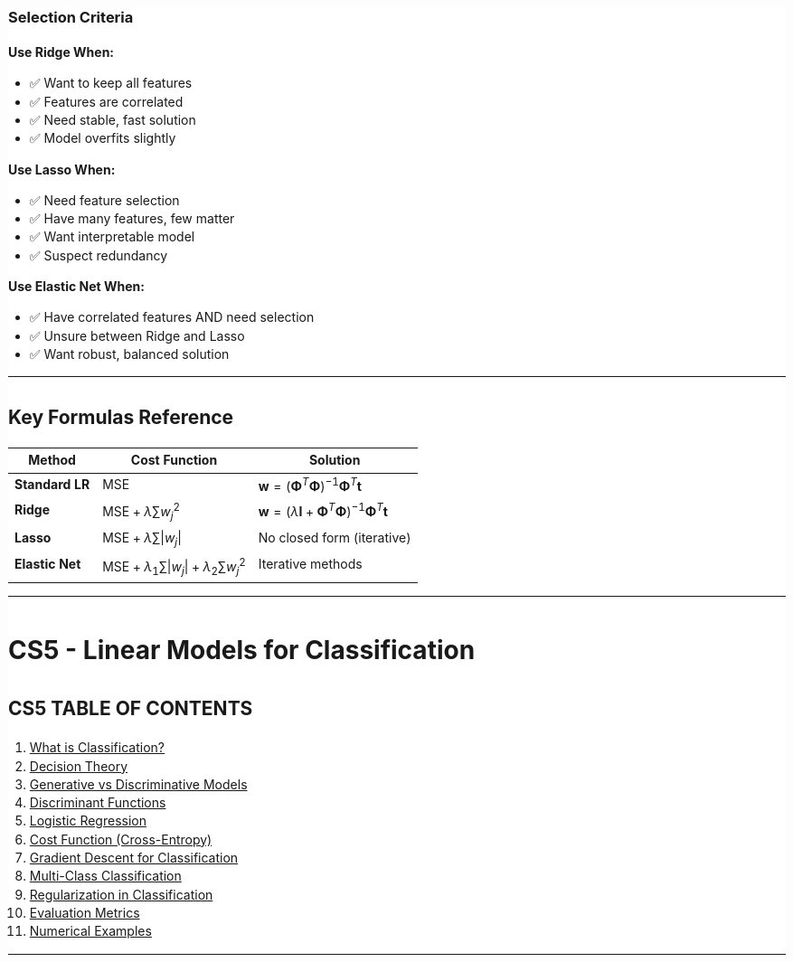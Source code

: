 ### Selection Criteria

**Use Ridge When:**
- ✅ Want to keep all features
- ✅ Features are correlated
- ✅ Need stable, fast solution
- ✅ Model overfits slightly

**Use Lasso When:**
- ✅ Need feature selection
- ✅ Have many features, few matter
- ✅ Want interpretable model
- ✅ Suspect redundancy

**Use Elastic Net When:**
- ✅ Have correlated features AND need selection
- ✅ Unsure between Ridge and Lasso
- ✅ Want robust, balanced solution

---

## Key Formulas Reference

| Method | Cost Function | Solution |
|--------|---|---|
| **Standard LR** | $\text{MSE}$ | $\mathbf{w} = (\mathbf{\Phi}^T\mathbf{\Phi})^{-1}\mathbf{\Phi}^T\mathbf{t}$ |
| **Ridge** | $\text{MSE} + \lambda \sum w_j^2$ | $\mathbf{w} = (\lambda \mathbf{I} + \mathbf{\Phi}^T\mathbf{\Phi})^{-1}\mathbf{\Phi}^T\mathbf{t}$ |
| **Lasso** | $\text{MSE} + \lambda \sum \|w_j\|$ | No closed form (iterative) |
| **Elastic Net** | $\text{MSE} + \lambda_1 \sum \|w_j\| + \lambda_2 \sum w_j^2$ | Iterative methods |

---

# CS5 - Linear Models for Classification

## CS5 TABLE OF CONTENTS
1. [What is Classification?](#cs5-what-is-classification)
2. [Decision Theory](#cs5-decision-theory)
3. [Generative vs Discriminative Models](#cs5-generative-vs-discriminative-models)
4. [Discriminant Functions](#cs5-discriminant-functions)
5. [Logistic Regression](#cs5-logistic-regression)
6. [Cost Function (Cross-Entropy)](#cs5-cost-function-cross-entropy)
7. [Gradient Descent for Classification](#cs5-gradient-descent-for-classification)
8. [Multi-Class Classification](#cs5-multi-class-classification)
9. [Regularization in Classification](#cs5-regularization-in-classification)
10. [Evaluation Metrics](#cs5-evaluation-metrics)
11. [Numerical Examples](#cs5-numerical-examples)

---

